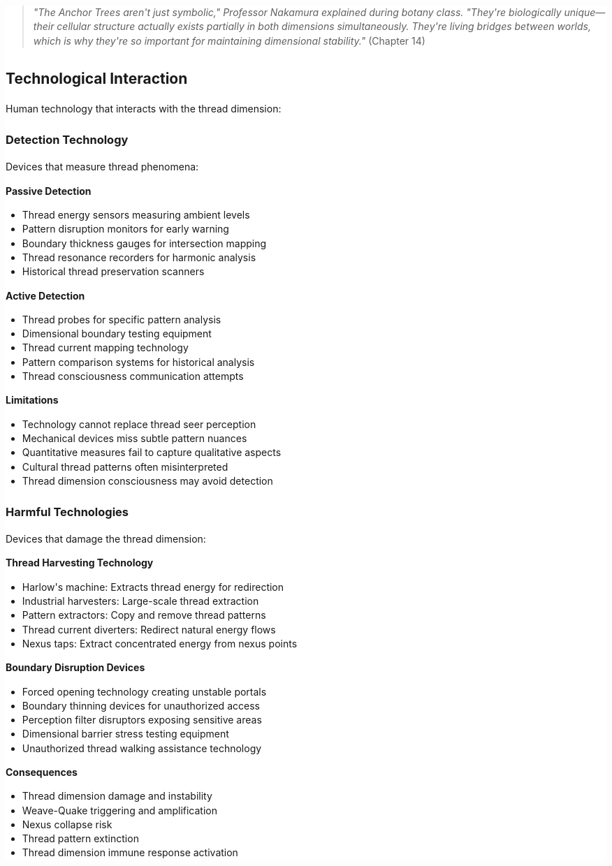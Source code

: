 > *"The Anchor Trees aren't just symbolic," Professor Nakamura explained during botany class. "They're biologically unique—their cellular structure actually exists partially in both dimensions simultaneously. They're living bridges between worlds, which is why they're so important for maintaining dimensional stability."* (Chapter 14)

## Technological Interaction

Human technology that interacts with the thread dimension:

### Detection Technology

Devices that measure thread phenomena:

**Passive Detection**
- Thread energy sensors measuring ambient levels
- Pattern disruption monitors for early warning
- Boundary thickness gauges for intersection mapping
- Thread resonance recorders for harmonic analysis
- Historical thread preservation scanners

**Active Detection**
- Thread probes for specific pattern analysis
- Dimensional boundary testing equipment
- Thread current mapping technology
- Pattern comparison systems for historical analysis
- Thread consciousness communication attempts

**Limitations**
- Technology cannot replace thread seer perception
- Mechanical devices miss subtle pattern nuances
- Quantitative measures fail to capture qualitative aspects
- Cultural thread patterns often misinterpreted
- Thread dimension consciousness may avoid detection

### Harmful Technologies

Devices that damage the thread dimension:

**Thread Harvesting Technology**
- Harlow's machine: Extracts thread energy for redirection
- Industrial harvesters: Large-scale thread extraction
- Pattern extractors: Copy and remove thread patterns
- Thread current diverters: Redirect natural energy flows
- Nexus taps: Extract concentrated energy from nexus points

**Boundary Disruption Devices**
- Forced opening technology creating unstable portals
- Boundary thinning devices for unauthorized access
- Perception filter disruptors exposing sensitive areas
- Dimensional barrier stress testing equipment
- Unauthorized thread walking assistance technology

**Consequences**
- Thread dimension damage and instability
- Weave-Quake triggering and amplification
- Nexus collapse risk
- Thread pattern extinction
- Thread dimension immune response activation
